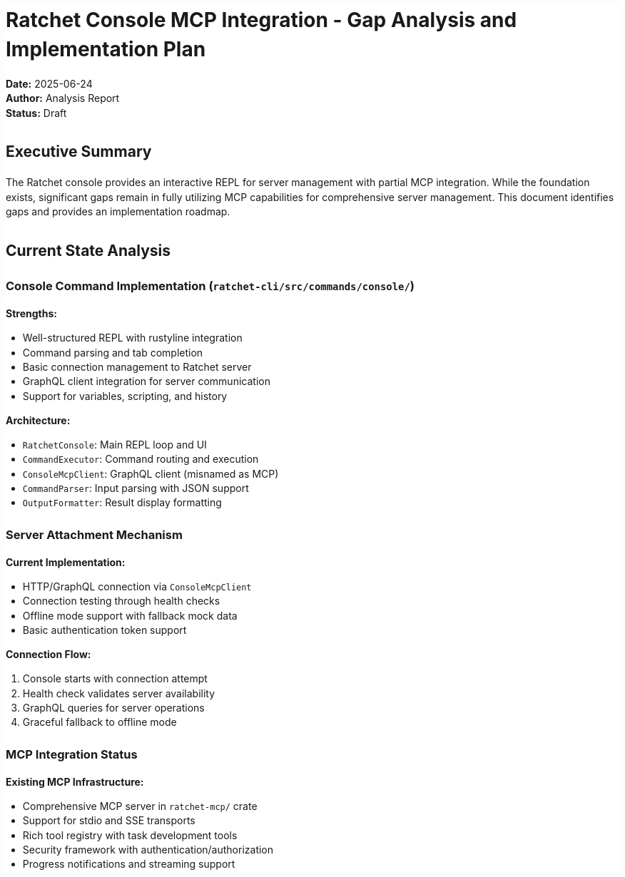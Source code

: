 # Ratchet Console MCP Integration - Gap Analysis and Implementation Plan

**Date:** 2025-06-24  
**Author:** Analysis Report  
**Status:** Draft  

## Executive Summary

The Ratchet console provides an interactive REPL for server management with partial MCP integration. While the foundation exists, significant gaps remain in fully utilizing MCP capabilities for comprehensive server management. This document identifies gaps and provides an implementation roadmap.

## Current State Analysis

### Console Command Implementation (`ratchet-cli/src/commands/console/`)

**Strengths:**
- Well-structured REPL with rustyline integration
- Command parsing and tab completion
- Basic connection management to Ratchet server
- GraphQL client integration for server communication
- Support for variables, scripting, and history

**Architecture:**
- `RatchetConsole`: Main REPL loop and UI
- `CommandExecutor`: Command routing and execution
- `ConsoleMcpClient`: GraphQL client (misnamed as MCP)
- `CommandParser`: Input parsing with JSON support
- `OutputFormatter`: Result display formatting

### Server Attachment Mechanism

**Current Implementation:**
- HTTP/GraphQL connection via `ConsoleMcpClient`
- Connection testing through health checks
- Offline mode support with fallback mock data
- Basic authentication token support

**Connection Flow:**
1. Console starts with connection attempt
2. Health check validates server availability  
3. GraphQL queries for server operations
4. Graceful fallback to offline mode

### MCP Integration Status

**Existing MCP Infrastructure:**
- Comprehensive MCP server in `ratchet-mcp/` crate
- Support for stdio and SSE transports
- Rich tool registry with task development tools
- Security framework with authentication/authorization
- Progress notifications and streaming support
